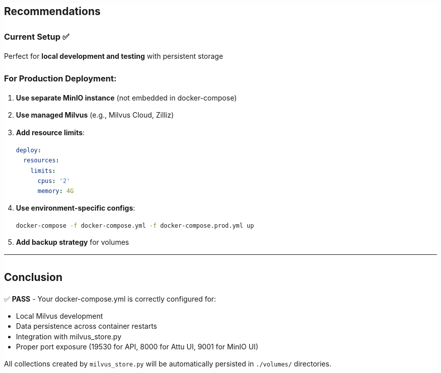 ## Recommendations

### Current Setup ✅
Perfect for **local development and testing** with persistent storage

### For Production Deployment:

1. **Use separate MinIO instance** (not embedded in docker-compose)
2. **Use managed Milvus** (e.g., Milvus Cloud, Zilliz)
3. **Add resource limits**:
   ```yaml
   deploy:
     resources:
       limits:
         cpus: '2'
         memory: 4G
   ```

4. **Use environment-specific configs**:
   ```bash
   docker-compose -f docker-compose.yml -f docker-compose.prod.yml up
   ```

5. **Add backup strategy** for volumes

---

## Conclusion

✅ **PASS** - Your docker-compose.yml is correctly configured for:
- Local Milvus development
- Data persistence across container restarts
- Integration with milvus_store.py
- Proper port exposure (19530 for API, 8000 for Attu UI, 9001 for MinIO UI)

All collections created by `milvus_store.py` will be automatically persisted in `./volumes/` directories.
